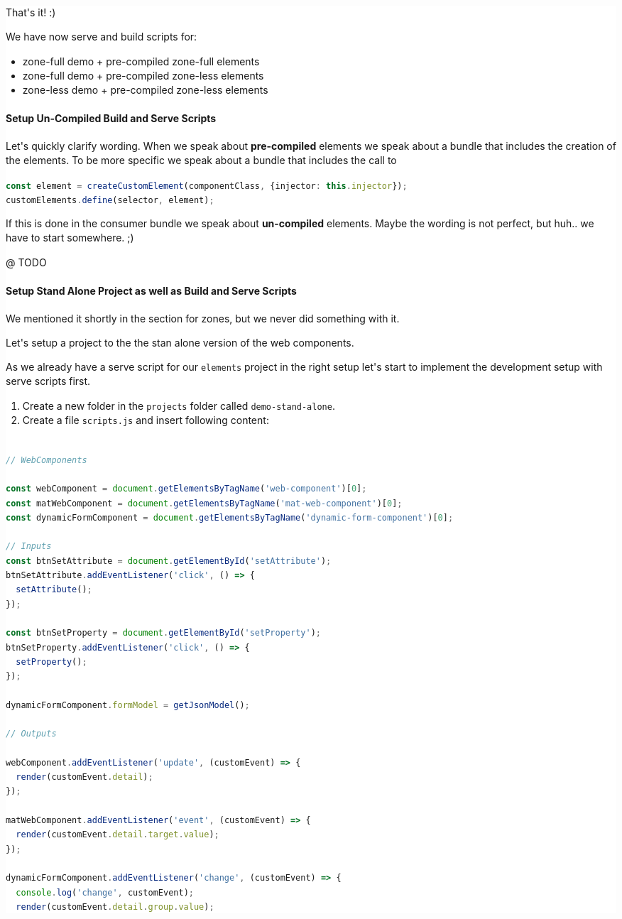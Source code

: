 That's it! :)

We have now serve and build scripts for:
- zone-full demo + pre-compiled zone-full elements
- zone-full demo + pre-compiled zone-less elements
- zone-less demo + pre-compiled zone-less elements

#### Setup Un-Compiled Build and Serve Scripts

Let's quickly clarify wording. When we speak about **pre-compiled** elements we speak about a bundle that includes the creation of the elements.
To be more specific we speak about a bundle that includes the call to 
```typescript
const element = createCustomElement(componentClass, {injector: this.injector});
customElements.define(selector, element);
```

If this is done in the consumer bundle we speak about **un-compiled** elements.
Maybe the wording is not perfect, but huh.. we have to start somewhere. ;)

@ TODO

#### Setup Stand Alone Project as well as Build and Serve Scripts

We mentioned it shortly in the section for zones, but we never did something with it.

Let's setup a project to the the stan alone version of the web components.

As we already have a serve script for our `elements` project in the right setup let's start to implement the development setup with serve scripts first.  

1. Create a new folder in the `projects` folder called `demo-stand-alone`.
2. Create a file `scripts.js` and insert following content: 
```javascript

// WebComponents

const webComponent = document.getElementsByTagName('web-component')[0];
const matWebComponent = document.getElementsByTagName('mat-web-component')[0];
const dynamicFormComponent = document.getElementsByTagName('dynamic-form-component')[0];

// Inputs
const btnSetAttribute = document.getElementById('setAttribute');
btnSetAttribute.addEventListener('click', () => {
  setAttribute();
});

const btnSetProperty = document.getElementById('setProperty');
btnSetProperty.addEventListener('click', () => {
  setProperty();
});

dynamicFormComponent.formModel = getJsonModel();

// Outputs

webComponent.addEventListener('update', (customEvent) => {
  render(customEvent.detail);
});

matWebComponent.addEventListener('event', (customEvent) => {
  render(customEvent.detail.target.value);
});

dynamicFormComponent.addEventListener('change', (customEvent) => {
  console.log('change', customEvent);
  render(customEvent.detail.group.value);
```